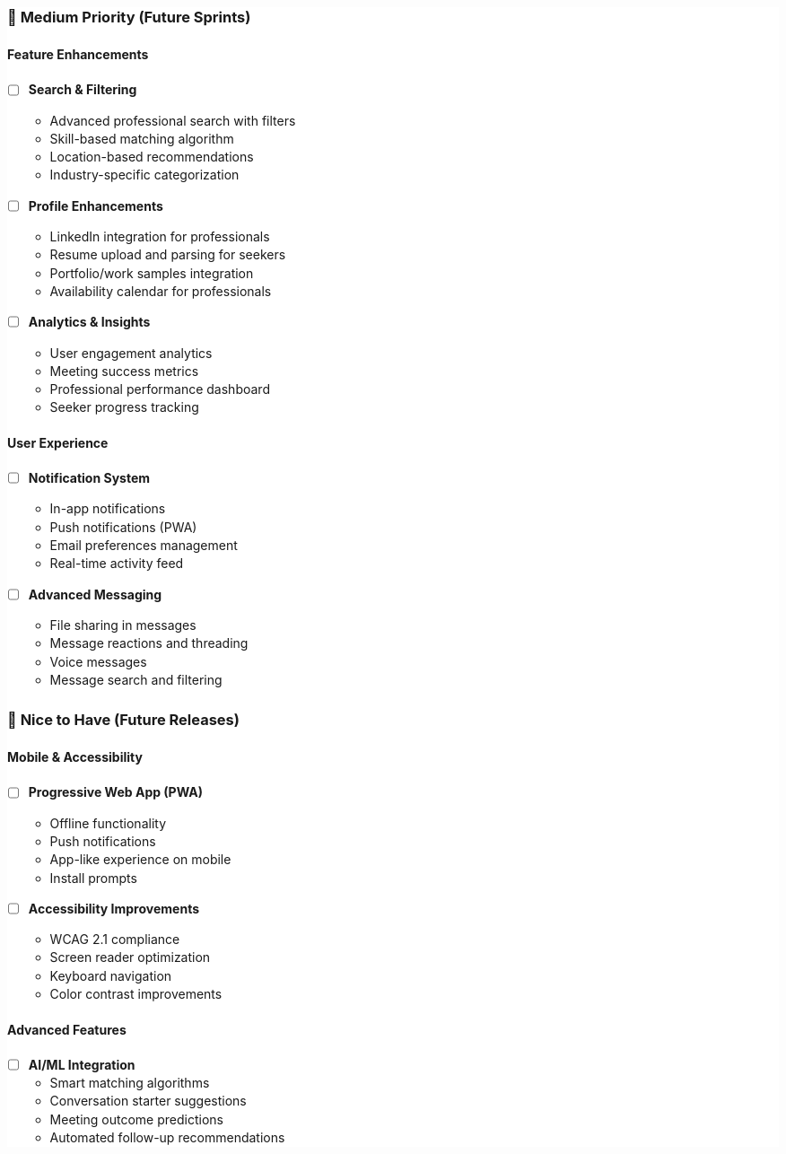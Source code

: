### 🎯 **Medium Priority (Future Sprints)**

#### **Feature Enhancements**
- [ ] **Search & Filtering**
  - Advanced professional search with filters
  - Skill-based matching algorithm
  - Location-based recommendations
  - Industry-specific categorization

- [ ] **Profile Enhancements**
  - LinkedIn integration for professionals
  - Resume upload and parsing for seekers
  - Portfolio/work samples integration
  - Availability calendar for professionals

- [ ] **Analytics & Insights**
  - User engagement analytics
  - Meeting success metrics
  - Professional performance dashboard
  - Seeker progress tracking

#### **User Experience**
- [ ] **Notification System**
  - In-app notifications
  - Push notifications (PWA)
  - Email preferences management
  - Real-time activity feed

- [ ] **Advanced Messaging**
  - File sharing in messages
  - Message reactions and threading
  - Voice messages
  - Message search and filtering

### 📱 **Nice to Have (Future Releases)**

#### **Mobile & Accessibility**
- [ ] **Progressive Web App (PWA)**
  - Offline functionality
  - Push notifications
  - App-like experience on mobile
  - Install prompts

- [ ] **Accessibility Improvements**
  - WCAG 2.1 compliance
  - Screen reader optimization
  - Keyboard navigation
  - Color contrast improvements

#### **Advanced Features**
- [ ] **AI/ML Integration**
  - Smart matching algorithms
  - Conversation starter suggestions
  - Meeting outcome predictions
  - Automated follow-up recommendations
